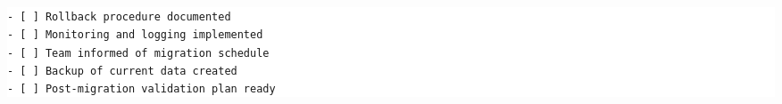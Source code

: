 ````
- [ ] Rollback procedure documented
- [ ] Monitoring and logging implemented
- [ ] Team informed of migration schedule
- [ ] Backup of current data created
- [ ] Post-migration validation plan ready
````
